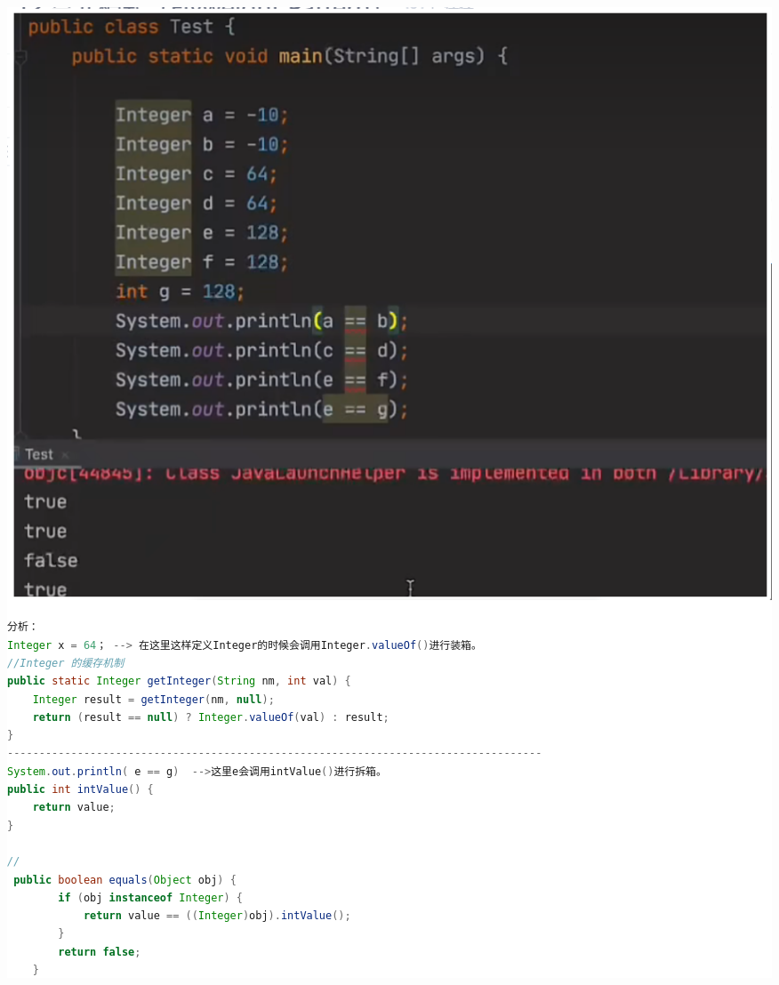 ![1694946288550](./assets/1694946288550.png)

```java
分析：
Integer x = 64； --> 在这里这样定义Integer的时候会调用Integer.valueOf()进行装箱。
//Integer 的缓存机制
public static Integer getInteger(String nm, int val) {
    Integer result = getInteger(nm, null);
    return (result == null) ? Integer.valueOf(val) : result;
}
------------------------------------------------------------------------------------
System.out.println( e == g)  -->这里e会调用intValue()进行拆箱。
public int intValue() {
    return value;
}

//
 public boolean equals(Object obj) {
        if (obj instanceof Integer) {
            return value == ((Integer)obj).intValue();
        }
        return false;
    }

```

